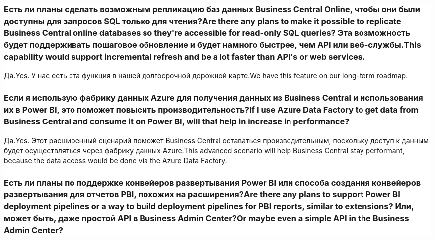 ### <a name="are-there-any-plans-to-make-it-possible-to-replicate-business-central-online-databases-so-theyre-accessible-for-read-only-sql-queries-this-capability-would-support-incremental-refresh-and-be-a-lot-faster-than-apis-or-web-services"></a><span data-ttu-id="e2601-235">Есть ли планы сделать возможным репликацию баз данных Business Central Online, чтобы они были доступны для запросов SQL только для чтения?</span><span class="sxs-lookup"><span data-stu-id="e2601-235">Are there any plans to make it possible to replicate Business Central online databases so they're accessible for read-only SQL queries?</span></span> <span data-ttu-id="e2601-236">Эта возможность будет поддерживать пошаговое обновление и будет намного быстрее, чем API или веб-службы.</span><span class="sxs-lookup"><span data-stu-id="e2601-236">This capability would support incremental refresh and be a lot faster than API's or web services.</span></span>


<span data-ttu-id="e2601-237">Да.</span><span class="sxs-lookup"><span data-stu-id="e2601-237">Yes.</span></span> <span data-ttu-id="e2601-238">У нас есть эта функция в нашей долгосрочной дорожной карте.</span><span class="sxs-lookup"><span data-stu-id="e2601-238">We have this feature on our long-term roadmap.</span></span> 


### <a name="if-i-use-azure-data-factory-to-get-data-from-business-central-and-consume-it-on-power-bi-will-that-help-in-increase-in-performance"></a><span data-ttu-id="e2601-239">Если я использую фабрику данных Azure для получения данных из Business Central и использования их в Power BI, это поможет повысить производительность?</span><span class="sxs-lookup"><span data-stu-id="e2601-239">If I use Azure Data Factory to get data from Business Central and consume it on Power BI, will that help in increase in performance?</span></span> 

<span data-ttu-id="e2601-240">Да.</span><span class="sxs-lookup"><span data-stu-id="e2601-240">Yes.</span></span> <span data-ttu-id="e2601-241">Этот расширенный сценарий поможет Business Central оставаться производительным, поскольку доступ к данным будет осуществляться через фабрику данных Azure.</span><span class="sxs-lookup"><span data-stu-id="e2601-241">This advanced scenario will help Business Central stay performant, because the data access would be done via the Azure Data Factory.</span></span>


### <a name="are-there-any-plans-to-support-power-bi-deployment-pipelines-or-a-way-to-build-deployment-pipelines-for-pbi-reports-similar-to-extensions-or-maybe-even-a-simple-api-in-the-business-admin-center"></a><span data-ttu-id="e2601-242">Есть ли планы по поддержке конвейеров развертывания Power BI или способа создания конвейеров развертывания для отчетов PBI, похожих на расширения?</span><span class="sxs-lookup"><span data-stu-id="e2601-242">Are there any plans to support Power BI deployment pipelines or a way to build deployment pipelines for PBI reports, similar to extensions?</span></span> <span data-ttu-id="e2601-243">Или, может быть, даже простой API в Business Admin Center?</span><span class="sxs-lookup"><span data-stu-id="e2601-243">Or maybe even a simple API in the Business Admin Center?</span></span> 
